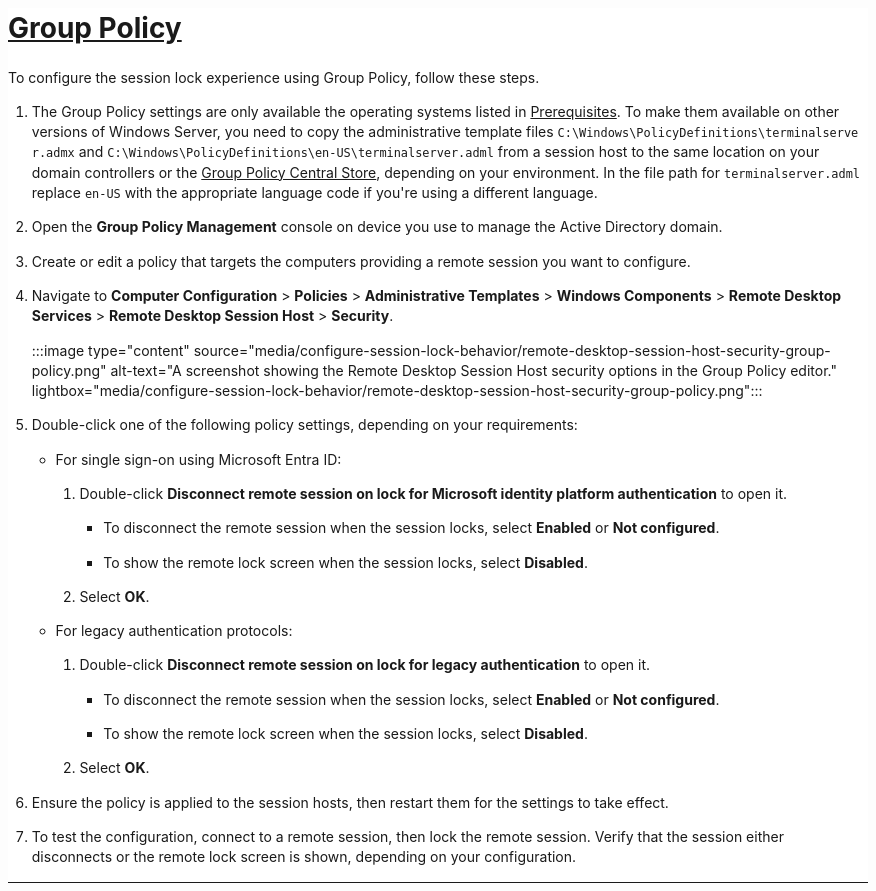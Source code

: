 # [Group Policy](#tab/group-policy)

To configure the session lock experience using Group Policy, follow these steps.

1. The Group Policy settings are only available the operating systems listed in [Prerequisites](#prerequisites). To make them available on other versions of Windows Server, you need to copy the administrative template files `C:\Windows\PolicyDefinitions\terminalserver.admx` and `C:\Windows\PolicyDefinitions\en-US\terminalserver.adml` from a session host to the same location on your domain controllers or the [Group Policy Central Store](/troubleshoot/windows-client/group-policy/create-and-manage-central-store), depending on your environment. In the file path for `terminalserver.adml` replace `en-US` with the appropriate language code if you're using a different language.

1. Open the **Group Policy Management** console on device you use to manage the Active Directory domain.

1. Create or edit a policy that targets the computers providing a remote session you want to configure.

1. Navigate to **Computer Configuration** > **Policies** > **Administrative Templates** > **Windows Components** > **Remote Desktop Services** > **Remote Desktop Session Host** > **Security**.

   :::image type="content" source="media/configure-session-lock-behavior/remote-desktop-session-host-security-group-policy.png" alt-text="A screenshot showing the Remote Desktop Session Host security options in the Group Policy editor." lightbox="media/configure-session-lock-behavior/remote-desktop-session-host-security-group-policy.png":::

1. Double-click one of the following policy settings, depending on your requirements:

   - For single sign-on using Microsoft Entra ID:
   
      1. Double-click **Disconnect remote session on lock for Microsoft identity platform authentication** to open it.

         - To disconnect the remote session when the session locks, select **Enabled** or **Not configured**.

         - To show the remote lock screen when the session locks, select **Disabled**.

      1. Select **OK**.

   - For legacy authentication protocols:

      1. Double-click **Disconnect remote session on lock for legacy authentication** to open it.

         - To disconnect the remote session when the session locks, select **Enabled** or **Not configured**.

         - To show the remote lock screen when the session locks, select **Disabled**.

      1. Select **OK**.

1. Ensure the policy is applied to the session hosts, then restart them for the settings to take effect.

1. To test the configuration, connect to a remote session, then lock the remote session. Verify that the session either disconnects or the remote lock screen is shown, depending on your configuration.

---